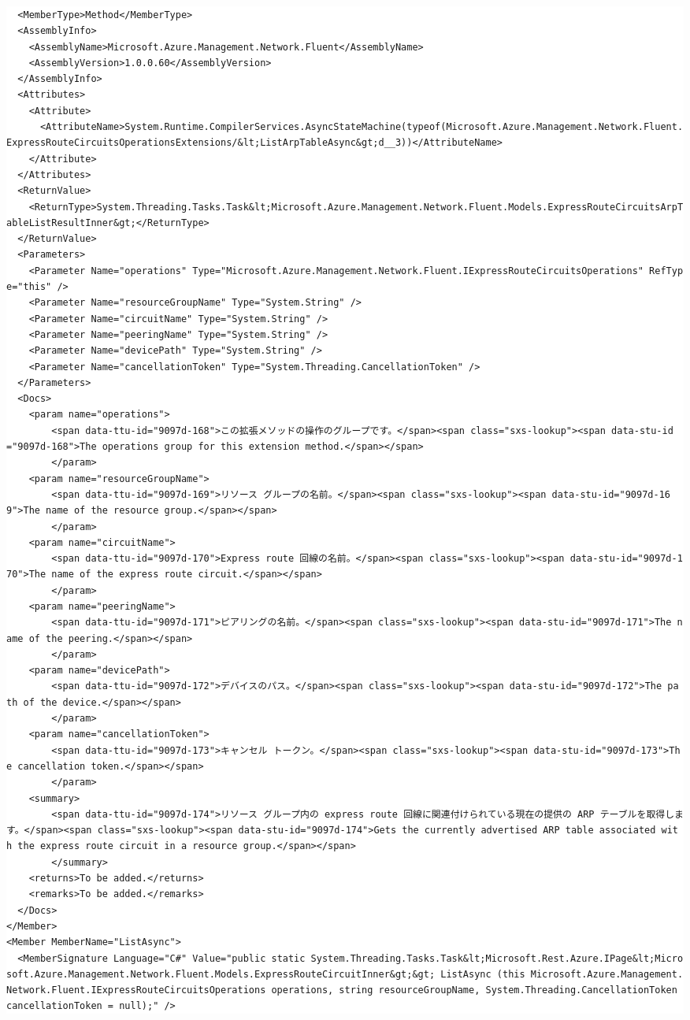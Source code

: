       <MemberType>Method</MemberType>
      <AssemblyInfo>
        <AssemblyName>Microsoft.Azure.Management.Network.Fluent</AssemblyName>
        <AssemblyVersion>1.0.0.60</AssemblyVersion>
      </AssemblyInfo>
      <Attributes>
        <Attribute>
          <AttributeName>System.Runtime.CompilerServices.AsyncStateMachine(typeof(Microsoft.Azure.Management.Network.Fluent.ExpressRouteCircuitsOperationsExtensions/&lt;ListArpTableAsync&gt;d__3))</AttributeName>
        </Attribute>
      </Attributes>
      <ReturnValue>
        <ReturnType>System.Threading.Tasks.Task&lt;Microsoft.Azure.Management.Network.Fluent.Models.ExpressRouteCircuitsArpTableListResultInner&gt;</ReturnType>
      </ReturnValue>
      <Parameters>
        <Parameter Name="operations" Type="Microsoft.Azure.Management.Network.Fluent.IExpressRouteCircuitsOperations" RefType="this" />
        <Parameter Name="resourceGroupName" Type="System.String" />
        <Parameter Name="circuitName" Type="System.String" />
        <Parameter Name="peeringName" Type="System.String" />
        <Parameter Name="devicePath" Type="System.String" />
        <Parameter Name="cancellationToken" Type="System.Threading.CancellationToken" />
      </Parameters>
      <Docs>
        <param name="operations">
            <span data-ttu-id="9097d-168">この拡張メソッドの操作のグループです。</span><span class="sxs-lookup"><span data-stu-id="9097d-168">The operations group for this extension method.</span></span>
            </param>
        <param name="resourceGroupName">
            <span data-ttu-id="9097d-169">リソース グループの名前。</span><span class="sxs-lookup"><span data-stu-id="9097d-169">The name of the resource group.</span></span>
            </param>
        <param name="circuitName">
            <span data-ttu-id="9097d-170">Express route 回線の名前。</span><span class="sxs-lookup"><span data-stu-id="9097d-170">The name of the express route circuit.</span></span>
            </param>
        <param name="peeringName">
            <span data-ttu-id="9097d-171">ピアリングの名前。</span><span class="sxs-lookup"><span data-stu-id="9097d-171">The name of the peering.</span></span>
            </param>
        <param name="devicePath">
            <span data-ttu-id="9097d-172">デバイスのパス。</span><span class="sxs-lookup"><span data-stu-id="9097d-172">The path of the device.</span></span>
            </param>
        <param name="cancellationToken">
            <span data-ttu-id="9097d-173">キャンセル トークン。</span><span class="sxs-lookup"><span data-stu-id="9097d-173">The cancellation token.</span></span>
            </param>
        <summary>
            <span data-ttu-id="9097d-174">リソース グループ内の express route 回線に関連付けられている現在の提供の ARP テーブルを取得します。</span><span class="sxs-lookup"><span data-stu-id="9097d-174">Gets the currently advertised ARP table associated with the express route circuit in a resource group.</span></span>
            </summary>
        <returns>To be added.</returns>
        <remarks>To be added.</remarks>
      </Docs>
    </Member>
    <Member MemberName="ListAsync">
      <MemberSignature Language="C#" Value="public static System.Threading.Tasks.Task&lt;Microsoft.Rest.Azure.IPage&lt;Microsoft.Azure.Management.Network.Fluent.Models.ExpressRouteCircuitInner&gt;&gt; ListAsync (this Microsoft.Azure.Management.Network.Fluent.IExpressRouteCircuitsOperations operations, string resourceGroupName, System.Threading.CancellationToken cancellationToken = null);" />